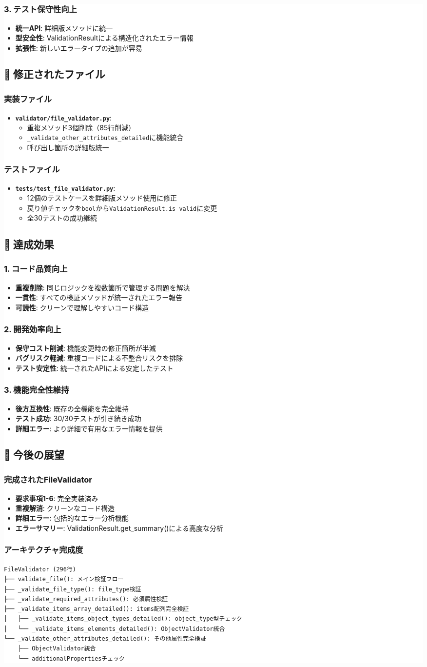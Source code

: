 ### 3. テスト保守性向上
- **統一API**: 詳細版メソッドに統一
- **型安全性**: ValidationResultによる構造化されたエラー情報
- **拡張性**: 新しいエラータイプの追加が容易

## 🔧 修正されたファイル

### 実装ファイル
- **`validator/file_validator.py`**: 
  - 重複メソッド3個削除（85行削減）
  - `_validate_other_attributes_detailed`に機能統合
  - 呼び出し箇所の詳細版統一

### テストファイル  
- **`tests/test_file_validator.py`**:
  - 12個のテストケースを詳細版メソッド使用に修正
  - 戻り値チェックを`bool`から`ValidationResult.is_valid`に変更
  - 全30テストの成功継続

## 🎉 達成効果

### 1. コード品質向上
- **重複削除**: 同じロジックを複数箇所で管理する問題を解決
- **一貫性**: すべての検証メソッドが統一されたエラー報告
- **可読性**: クリーンで理解しやすいコード構造

### 2. 開発効率向上
- **保守コスト削減**: 機能変更時の修正箇所が半減
- **バグリスク軽減**: 重複コードによる不整合リスクを排除
- **テスト安定性**: 統一されたAPIによる安定したテスト

### 3. 機能完全性維持
- **後方互換性**: 既存の全機能を完全維持
- **テスト成功**: 30/30テストが引き続き成功
- **詳細エラー**: より詳細で有用なエラー情報を提供

## 🚀 今後の展望

### 完成されたFileValidator
- **要求事項1-6**: 完全実装済み
- **重複解消**: クリーンなコード構造
- **詳細エラー**: 包括的なエラー分析機能
- **エラーサマリー**: ValidationResult.get_summary()による高度な分析

### アーキテクチャ完成度
```
FileValidator (296行)
├── validate_file(): メイン検証フロー
├── _validate_file_type(): file_type検証
├── _validate_required_attributes(): 必須属性検証
├── _validate_items_array_detailed(): items配列完全検証
│   ├── _validate_items_object_types_detailed(): object_type型チェック
│   └── _validate_items_elements_detailed(): ObjectValidator統合
└── _validate_other_attributes_detailed(): その他属性完全検証
    ├── ObjectValidator統合
    └── additionalPropertiesチェック
```
